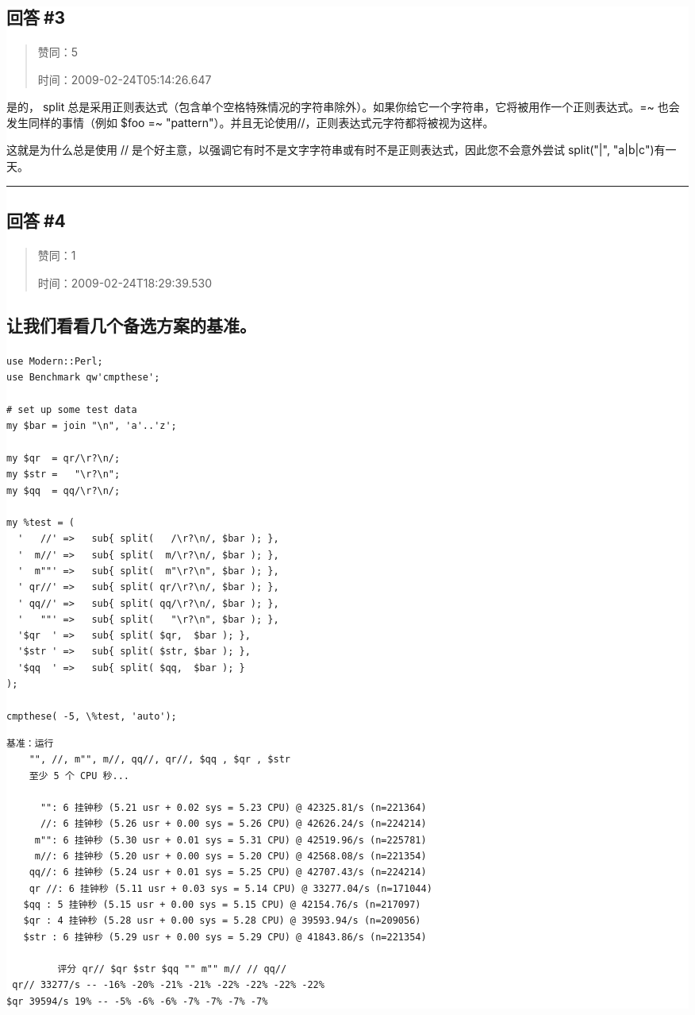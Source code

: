 ## 回答 #3

> 赞同：5
> 
> 时间：2009-02-24T05:14:26.647

是的， split 总是采用正则表达式（包含单个空格特殊情况的字符串除外）。如果你给它一个字符串，它将被用作一个正则表达式。=~ 也会发生同样的事情（例如 $foo =~ "pattern"）。并且无论使用//，正则表达式元字符都将被视为这样。

这就是为什么总是使用 // 是个好主意，以强调它有时不是文字字符串或有时不是正则表达式，因此您不会意外尝试 split("|", "a|b|c")有一天。

* * *

## 回答 #4

> 赞同：1
> 
> 时间：2009-02-24T18:29:39.530

## 让我们看看几个备选方案的基准。

```
use Modern::Perl;
use Benchmark qw'cmpthese';

# set up some test data
my $bar = join "\n", 'a'..'z';

my $qr  = qr/\r?\n/;
my $str =   "\r?\n";
my $qq  = qq/\r?\n/;

my %test = (
  '   //' =>   sub{ split(   /\r?\n/, $bar ); },
  '  m//' =>   sub{ split(  m/\r?\n/, $bar ); },
  '  m""' =>   sub{ split(  m"\r?\n", $bar ); },
  ' qr//' =>   sub{ split( qr/\r?\n/, $bar ); },
  ' qq//' =>   sub{ split( qq/\r?\n/, $bar ); },
  '   ""' =>   sub{ split(   "\r?\n", $bar ); },
  '$qr  ' =>   sub{ split( $qr,  $bar ); },
  '$str ' =>   sub{ split( $str, $bar ); },
  '$qq  ' =>   sub{ split( $qq,  $bar ); }
);

cmpthese( -5, \%test, 'auto'); 
```

```
基准：运行    
    "", //, m"", m//, qq//, qr//, $qq , $qr , $str  
    至少 5 个 CPU 秒...

      "": 6 挂钟秒 (5.21 usr + 0.02 sys = 5.23 CPU) @ 42325.81/s (n=221364)
      //: 6 挂钟秒 (5.26 usr + 0.00 sys = 5.26 CPU) @ 42626.24/s (n=224214)
     m"": 6 挂钟秒 (5.30 usr + 0.01 sys = 5.31 CPU) @ 42519.96/s (n=225781)
     m//: 6 挂钟秒 (5.20 usr + 0.00 sys = 5.20 CPU) @ 42568.08/s (n=221354)
    qq//: 6 挂钟秒 (5.24 usr + 0.01 sys = 5.25 CPU) @ 42707.43/s (n=224214)
    qr //: 6 挂钟秒 (5.11 usr + 0.03 sys = 5.14 CPU) @ 33277.04/s (n=171044)
   $qq : 5 挂钟秒 (5.15 usr + 0.00 sys = 5.15 CPU) @ 42154.76/s (n=217097)
   $qr : 4 挂钟秒 (5.28 usr + 0.00 sys = 5.28 CPU) @ 39593.94/s (n=209056)
   $str : 6 挂钟秒 (5.29 usr + 0.00 sys = 5.29 CPU) @ 41843.86/s (n=221354)

         评分 qr// $qr $str $qq "" m"" m// // qq//
 qr// 33277/s -- -16% -20% -21% -21% -22% -22% -22% -22%
$qr 39594/s 19% -- -5% -6% -6% -7% -7% -7% -7%
```